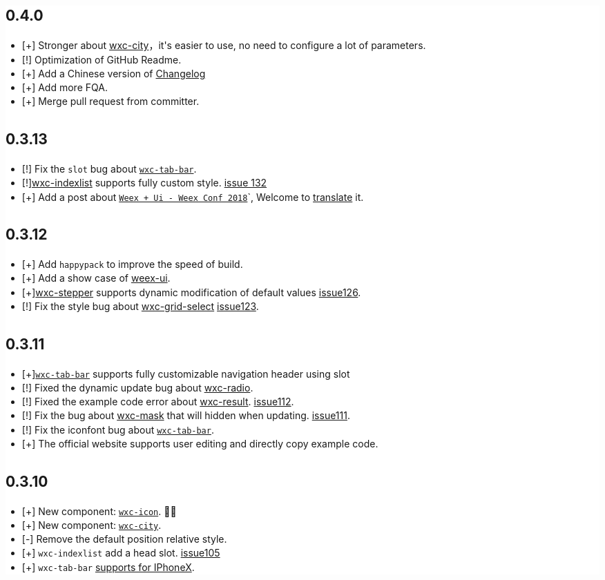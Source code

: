 ## 0.4.0

* [+] Stronger about [wxc-city](https://github.com/alibaba/weex-ui/blob/master/packages/wxc-city/README.md)，it's easier to use, no need to configure a lot of parameters.
* [!] Optimization of GitHub Readme.
* [+] Add a Chinese version of [Changelog](https://github.com/alibaba/weex-ui/blob/master/CHANGELOG_cn.md)
* [+] Add more FQA.
* [+] Merge pull request from committer.

## 0.3.13

* [!] Fix the `slot` bug about [`wxc-tab-bar`](https://github.com/alibaba/weex-ui/blob/master/packages/wxc-tab-bar/README.md).
* [!][wxc-indexlist](https://github.com/alibaba/weex-ui/blob/master/packages/wxc-indexlist/README.md) supports fully custom style. [issue 132](https://github.com/alibaba/weex-ui/issues/132)
* [+] Add a post about [`Weex + Ui - Weex Conf 2018`](https://alibaba.github.io/weex-ui/#/cn/weex-ui-weex-conf-2018)`, Welcome to [translate](https://github.com/alibaba/weex-ui/blob/master/docs/weex-ui-weex-conf-2018.md) it.

## 0.3.12

* [+] Add `happypack` to improve the speed of build.
* [+] Add a show case of [weex-ui](https://github.com/tw93/weex-ui-demo).
* [+][wxc-stepper](https://github.com/alibaba/weex-ui/blob/master/packages/wxc-stepper/README.md) supports dynamic modification of default values [issue126](https://github.com/alibaba/weex-ui/issues/126).
* [!] Fix the style bug about [wxc-grid-select](https://github.com/alibaba/weex-ui/blob/master/packages/wxc-grid-select/README.md) [issue123](https://github.com/alibaba/weex-ui/issues/123).

## 0.3.11

* [+][`wxc-tab-bar`](https://github.com/alibaba/weex-ui/blob/master/packages/wxc-tab-bar/README.md) supports fully customizable navigation header using slot
* [!] Fixed the dynamic update bug about [wxc-radio](https://github.com/alibaba/weex-ui/blob/master/packages/wxc-radio/README.md).
* [!] Fixed the example code error about [wxc-result](https://github.com/alibaba/weex-ui/blob/master/packages/wxc-result/README.md). [issue112](https://github.com/alibaba/weex-ui/issues/112).
* [!] Fix the bug about [wxc-mask](https://github.com/alibaba/weex-ui/blob/master/packages/wxc-mask/README.md) that will hidden when updating. [issue111](https://github.com/alibaba/weex-ui/issues/111).
* [!] Fix the iconfont bug about [`wxc-tab-bar`](https://github.com/alibaba/weex-ui/blob/master/packages/wxc-tab-bar/README.md).
* [+] The official website supports user editing and directly copy example code.

## 0.3.10

* [+] New component: [`wxc-icon`](https://github.com/alibaba/weex-ui/blob/master/packages/wxc-icon/README.md). 🎉🎉
* [+] New component: [`wxc-city`](https://github.com/alibaba/weex-ui/blob/master/packages/wxc-city/README.md).
* [-] Remove the default position relative style.
* [+] `wxc-indexlist` add a head slot. [issue105](https://github.com/alibaba/weex-ui/issues/105)
* [+] `wxc-tab-bar` [supports for IPhoneX](https://img.alicdn.com/tfs/TB1_qrtkf2H8KJjy0FcXXaDlFXa-768-354.png).

